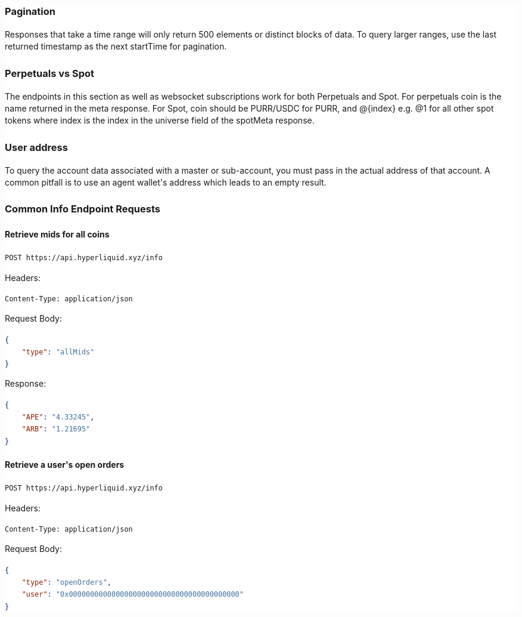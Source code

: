 ### Pagination
Responses that take a time range will only return 500 elements or distinct blocks of data. To query larger ranges, use the last returned timestamp as the next startTime for pagination.

### Perpetuals vs Spot
The endpoints in this section as well as websocket subscriptions work for both Perpetuals and Spot. For perpetuals coin is the name returned in the meta response. For Spot, coin should be PURR/USDC for PURR, and @{index} e.g. @1 for all other spot tokens where index is the index in the universe field of the spotMeta response.

### User address
To query the account data associated with a master or sub-account, you must pass in the actual address of that account. A common pitfall is to use an agent wallet's address which leads to an empty result.

### Common Info Endpoint Requests

#### Retrieve mids for all coins
```
POST https://api.hyperliquid.xyz/info
```

Headers:
```
Content-Type: application/json
```

Request Body:
```json
{
    "type": "allMids"
}
```

Response:
```json
{
    "APE": "4.33245",
    "ARB": "1.21695"
}
```

#### Retrieve a user's open orders
```
POST https://api.hyperliquid.xyz/info
```

Headers:
```
Content-Type: application/json
```

Request Body:
```json
{
    "type": "openOrders",
    "user": "0x0000000000000000000000000000000000000000"
}
```
